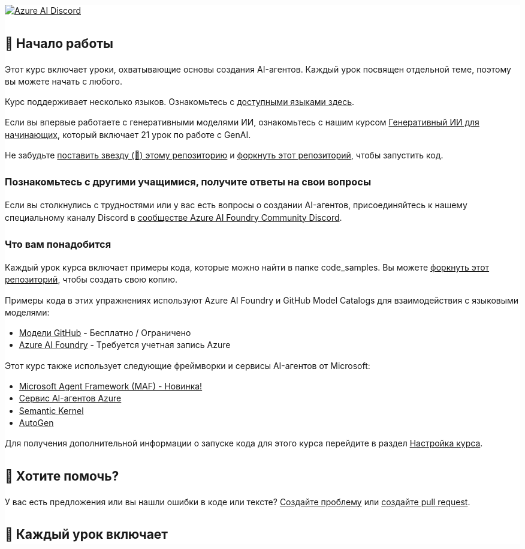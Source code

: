 [![Azure AI Discord](https://dcbadge.limes.pink/api/server/kzRShWzttr)](https://discord.gg/kzRShWzttr)

## 🌱 Начало работы

Этот курс включает уроки, охватывающие основы создания AI-агентов. Каждый урок посвящен отдельной теме, поэтому вы можете начать с любого.

Курс поддерживает несколько языков. Ознакомьтесь с [доступными языками здесь](../..).

Если вы впервые работаете с генеративными моделями ИИ, ознакомьтесь с нашим курсом [Генеративный ИИ для начинающих](https://aka.ms/genai-beginners), который включает 21 урок по работе с GenAI.

Не забудьте [поставить звезду (🌟) этому репозиторию](https://docs.github.com/en/get-started/exploring-projects-on-github/saving-repositories-with-stars?WT.mc_id=academic-105485-koreyst) и [форкнуть этот репозиторий](https://github.com/microsoft/ai-agents-for-beginners/fork), чтобы запустить код.

### Познакомьтесь с другими учащимися, получите ответы на свои вопросы

Если вы столкнулись с трудностями или у вас есть вопросы о создании AI-агентов, присоединяйтесь к нашему специальному каналу Discord в [сообществе Azure AI Foundry Community Discord](https://aka.ms/ai-agents/discord).

### Что вам понадобится

Каждый урок курса включает примеры кода, которые можно найти в папке code_samples. Вы можете [форкнуть этот репозиторий](https://github.com/microsoft/ai-agents-for-beginners/fork), чтобы создать свою копию.

Примеры кода в этих упражнениях используют Azure AI Foundry и GitHub Model Catalogs для взаимодействия с языковыми моделями:

- [Модели GitHub](https://aka.ms/ai-agents-beginners/github-models) - Бесплатно / Ограничено  
- [Azure AI Foundry](https://aka.ms/ai-agents-beginners/ai-foundry) - Требуется учетная запись Azure  

Этот курс также использует следующие фреймворки и сервисы AI-агентов от Microsoft:

- [Microsoft Agent Framework (MAF) - Новинка!](https://aka.ms/ai-agents-beginners/agent-framewrok)  
- [Сервис AI-агентов Azure](https://aka.ms/ai-agents-beginners/ai-agent-service)  
- [Semantic Kernel](https://aka.ms/ai-agents-beginners/semantic-kernel)  
- [AutoGen](https://aka.ms/ai-agents/autogen)  

Для получения дополнительной информации о запуске кода для этого курса перейдите в раздел [Настройка курса](./00-course-setup/README.md).

## 🙏 Хотите помочь?

У вас есть предложения или вы нашли ошибки в коде или тексте? [Создайте проблему](https://github.com/microsoft/ai-agents-for-beginners/issues?WT.mc_id=academic-105485-koreyst) или [создайте pull request](https://github.com/microsoft/ai-agents-for-beginners/pulls?WT.mc_id=academic-105485-koreyst).

## 📂 Каждый урок включает
